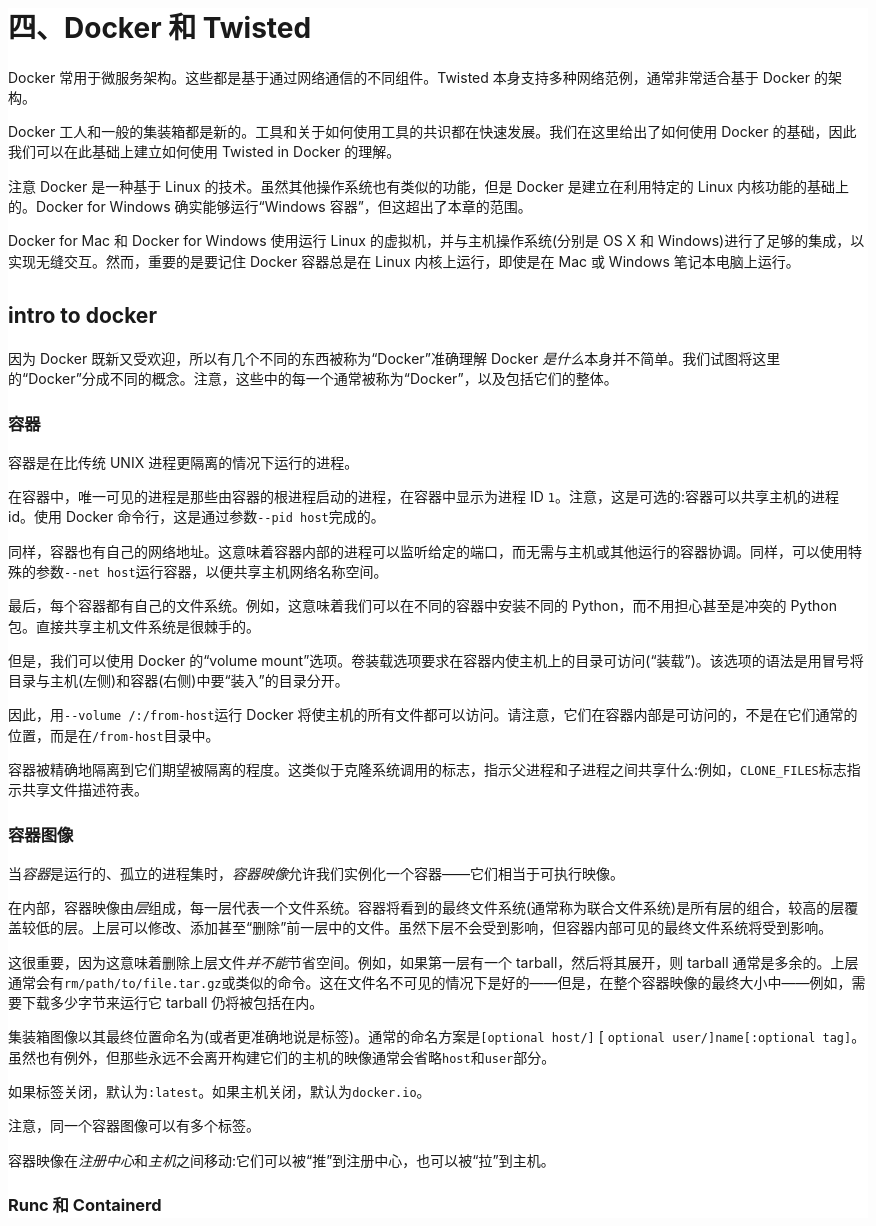 # 四、Docker 和 Twisted

Docker 常用于微服务架构。这些都是基于通过网络通信的不同组件。Twisted 本身支持多种网络范例，通常非常适合基于 Docker 的架构。

Docker 工人和一般的集装箱都是新的。工具和关于如何使用工具的共识都在快速发展。我们在这里给出了如何使用 Docker 的基础，因此我们可以在此基础上建立如何使用 Twisted in Docker 的理解。

注意 Docker 是一种基于 Linux 的技术。虽然其他操作系统也有类似的功能，但是 Docker 是建立在利用特定的 Linux 内核功能的基础上的。Docker for Windows 确实能够运行“Windows 容器”，但这超出了本章的范围。

Docker for Mac 和 Docker for Windows 使用运行 Linux 的虚拟机，并与主机操作系统(分别是 OS X 和 Windows)进行了足够的集成，以实现无缝交互。然而，重要的是要记住 Docker 容器总是在 Linux 内核上运行，即使是在 Mac 或 Windows 笔记本电脑上运行。

## intro to docker

因为 Docker 既新又受欢迎，所以有几个不同的东西被称为“Docker”准确理解 Docker *是什么*本身并不简单。我们试图将这里的“Docker”分成不同的概念。注意，这些中的每一个通常被称为“Docker”，以及包括它们的整体。

### 容器

容器是在比传统 UNIX 进程更隔离的情况下运行的进程。

在容器中，唯一可见的进程是那些由容器的根进程启动的进程，在容器中显示为进程 ID `1`。注意，这是可选的:容器可以共享主机的进程 id。使用 Docker 命令行，这是通过参数`--pid host`完成的。

同样，容器也有自己的网络地址。这意味着容器内部的进程可以监听给定的端口，而无需与主机或其他运行的容器协调。同样，可以使用特殊的参数`--net host`运行容器，以便共享主机网络名称空间。

最后，每个容器都有自己的文件系统。例如，这意味着我们可以在不同的容器中安装不同的 Python，而不用担心甚至是冲突的 Python 包。直接共享主机文件系统是很棘手的。

但是，我们可以使用 Docker 的“volume mount”选项。卷装载选项要求在容器内使主机上的目录可访问(“装载”)。该选项的语法是用冒号将目录与主机(左侧)和容器(右侧)中要“装入”的目录分开。

因此，用`--volume /:/from-host`运行 Docker 将使主机的所有文件都可以访问。请注意，它们在容器内部是可访问的，不是在它们通常的位置，而是在`/from-host`目录中。

容器被精确地隔离到它们期望被隔离的程度。这类似于克隆系统调用的标志，指示父进程和子进程之间共享什么:例如，`CLONE_FILES`标志指示共享文件描述符表。

### 容器图像

当*容器*是运行的、孤立的进程集时，*容器映像*允许我们实例化一个容器——它们相当于可执行映像。

在内部，容器映像由*层*组成，每一层代表一个文件系统。容器将看到的最终文件系统(通常称为联合文件系统)是所有层的组合，较高的层覆盖较低的层。上层可以修改、添加甚至“删除”前一层中的文件。虽然下层不会受到影响，但容器内部可见的最终文件系统将受到影响。

这很重要，因为这意味着删除上层文件*并不能*节省空间。例如，如果第一层有一个 tarball，然后将其展开，则 tarball 通常是多余的。上层通常会有`rm/path/to/file.tar.gz`或类似的命令。这在文件名不可见的情况下是好的——但是，在整个容器映像的最终大小中——例如，需要下载多少字节来运行它 tarball 仍将被包括在内。

集装箱图像以其最终位置命名为(或者更准确地说是标签)。通常的命名方案是`[optional host/]` [ `optional user/]name[:optional tag]`。虽然也有例外，但那些永远不会离开构建它们的主机的映像通常会省略`host`和`user`部分。

如果标签关闭，默认为`:latest`。如果主机关闭，默认为`docker.io`。

注意，同一个容器图像可以有多个标签。

容器映像在*注册中心*和*主机*之间移动:它们可以被“推”到注册中心，也可以被“拉”到主机。

### Runc 和 Containerd
